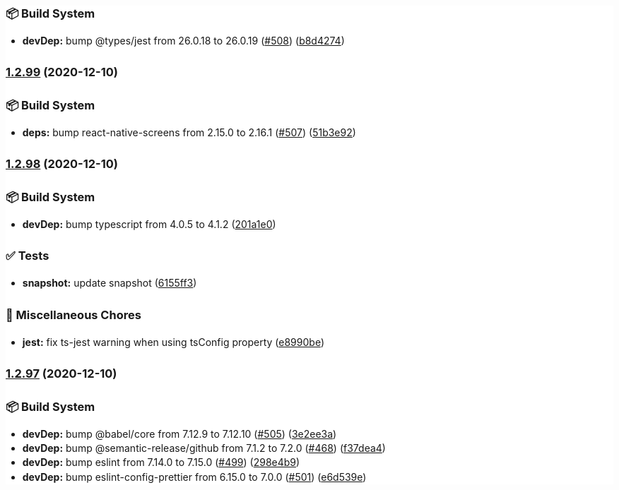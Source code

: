 
### 📦 Build System

* **devDep:** bump @types/jest from 26.0.18 to 26.0.19 ([#508](https://github.com/Clumsy-Coder/myStocksRN/issues/508)) ([b8d4274](https://github.com/Clumsy-Coder/myStocksRN/commit/b8d4274defbc101ec34d6acc7552190918afc250))

### [1.2.99](https://github.com/Clumsy-Coder/myStocksRN/compare/1.2.98...1.2.99) (2020-12-10)


### 📦 Build System

* **deps:** bump react-native-screens from 2.15.0 to 2.16.1 ([#507](https://github.com/Clumsy-Coder/myStocksRN/issues/507)) ([51b3e92](https://github.com/Clumsy-Coder/myStocksRN/commit/51b3e927fa1faffcf53485803a851796ed975983))

### [1.2.98](https://github.com/Clumsy-Coder/myStocksRN/compare/1.2.97...1.2.98) (2020-12-10)


### 📦 Build System

* **devDep:** bump typescript from 4.0.5 to 4.1.2 ([201a1e0](https://github.com/Clumsy-Coder/myStocksRN/commit/201a1e074452bbe0c5cd9bbdb172e7e2c74af1c2))


### ✅ Tests

* **snapshot:** update snapshot ([6155ff3](https://github.com/Clumsy-Coder/myStocksRN/commit/6155ff30b711551bdcb5ca8cc4717f25c4ef8b0f))


### 🐙 Miscellaneous Chores

* **jest:** fix ts-jest warning when using tsConfig property ([e8990be](https://github.com/Clumsy-Coder/myStocksRN/commit/e8990bee2e09875a3eccdfbcbfe16f4b0a2b5c85))

### [1.2.97](https://github.com/Clumsy-Coder/myStocksRN/compare/1.2.96...1.2.97) (2020-12-10)


### 📦 Build System

* **devDep:** bump @babel/core from 7.12.9 to 7.12.10 ([#505](https://github.com/Clumsy-Coder/myStocksRN/issues/505)) ([3e2ee3a](https://github.com/Clumsy-Coder/myStocksRN/commit/3e2ee3afc243d0ca9d70ef388a24c27520930b71))
* **devDep:** bump @semantic-release/github from 7.1.2 to 7.2.0 ([#468](https://github.com/Clumsy-Coder/myStocksRN/issues/468)) ([f37dea4](https://github.com/Clumsy-Coder/myStocksRN/commit/f37dea4754d5a47ddb3d245fb70411ba31eeb79d))
* **devDep:** bump eslint from 7.14.0 to 7.15.0 ([#499](https://github.com/Clumsy-Coder/myStocksRN/issues/499)) ([298e4b9](https://github.com/Clumsy-Coder/myStocksRN/commit/298e4b9f066d2610d4be5dfafa599338205ab98a))
* **devDep:** bump eslint-config-prettier from 6.15.0 to 7.0.0 ([#501](https://github.com/Clumsy-Coder/myStocksRN/issues/501)) ([e6d539e](https://github.com/Clumsy-Coder/myStocksRN/commit/e6d539e83b15072451a535acdc58df441b0608a6))
